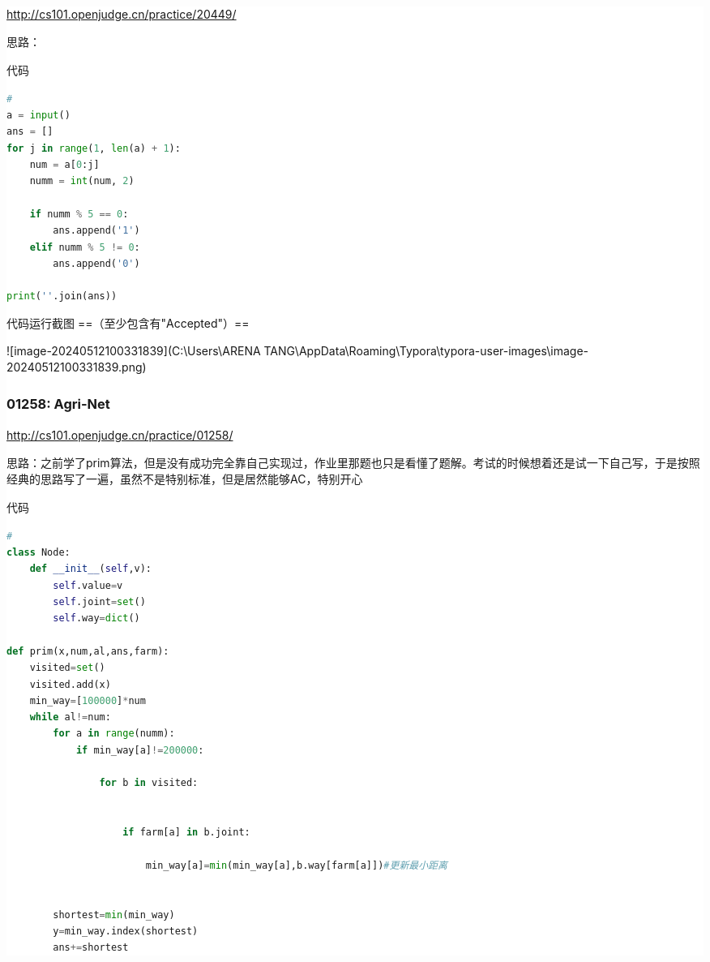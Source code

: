 http://cs101.openjudge.cn/practice/20449/



思路：



代码

```python
# 
a = input()
ans = []
for j in range(1, len(a) + 1):
    num = a[0:j]
    numm = int(num, 2)

    if numm % 5 == 0:
        ans.append('1')
    elif numm % 5 != 0:
        ans.append('0')

print(''.join(ans))
```



代码运行截图 ==（至少包含有"Accepted"）==

![image-20240512100331839](C:\Users\ARENA TANG\AppData\Roaming\Typora\typora-user-images\image-20240512100331839.png)



### 01258: Agri-Net

http://cs101.openjudge.cn/practice/01258/



思路：之前学了prim算法，但是没有成功完全靠自己实现过，作业里那题也只是看懂了题解。考试的时候想着还是试一下自己写，于是按照经典的思路写了一遍，虽然不是特别标准，但是居然能够AC，特别开心



代码

```python
# 
class Node:
    def __init__(self,v):
        self.value=v
        self.joint=set()
        self.way=dict()

def prim(x,num,al,ans,farm):
    visited=set()
    visited.add(x)
    min_way=[100000]*num
    while al!=num:
        for a in range(numm):
            if min_way[a]!=200000:

                for b in visited:
                    

                    if farm[a] in b.joint:

                        min_way[a]=min(min_way[a],b.way[farm[a]])#更新最小距离

        
        shortest=min(min_way)
        y=min_way.index(shortest)
        ans+=shortest
```